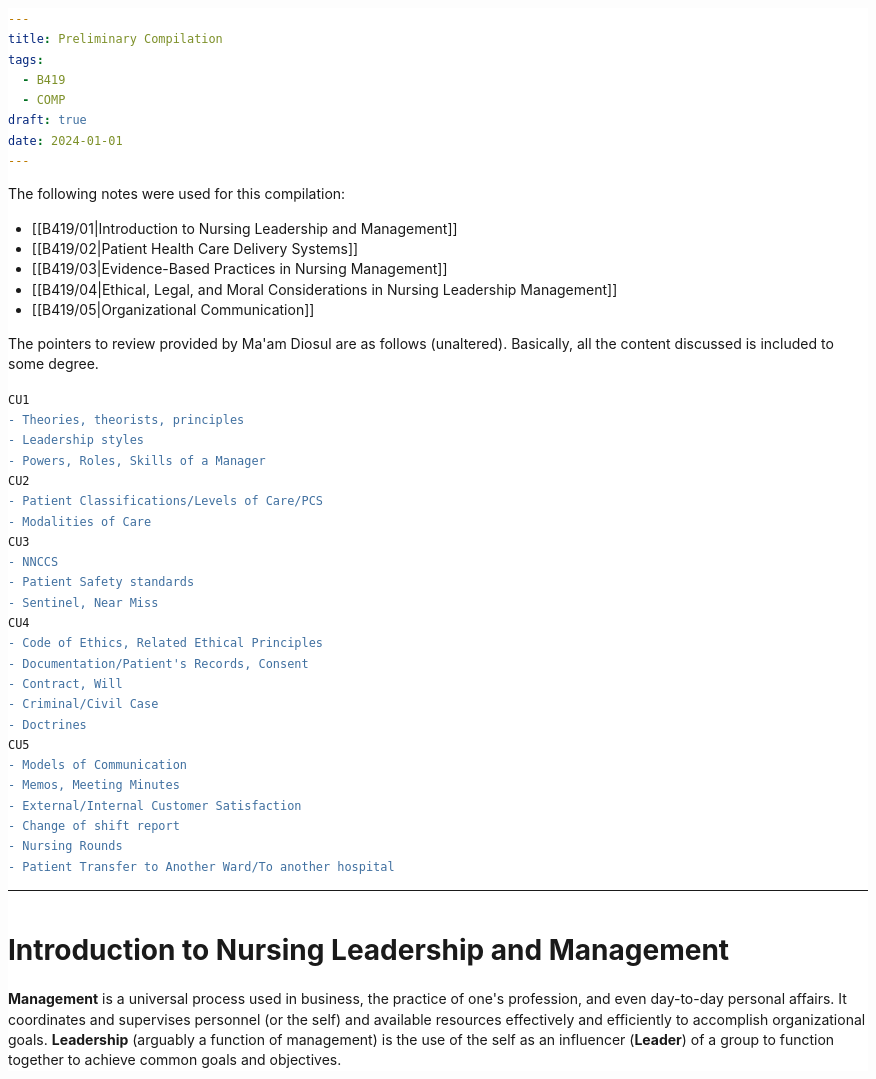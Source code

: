 ```yaml
---
title: Preliminary Compilation
tags:
  - B419
  - COMP
draft: true
date: 2024-01-01
---
```

The following notes were used for this compilation:
- [[B419/01|Introduction to Nursing Leadership and Management]]
- [[B419/02|Patient Health Care Delivery Systems]]
- [[B419/03|Evidence-Based Practices in Nursing Management]]
- [[B419/04|Ethical, Legal, and Moral Considerations in Nursing Leadership Management]]
- [[B419/05|Organizational Communication]]

The pointers to review provided by Ma'am Diosul are as follows (unaltered). Basically, all the content discussed is included to some degree.
```diff title="Pointers to Review" {1,5,8,12,18}
CU1
- Theories, theorists, principles
- Leadership styles
- Powers, Roles, Skills of a Manager
CU2
- Patient Classifications/Levels of Care/PCS
- Modalities of Care
CU3
- NNCCS
- Patient Safety standards
- Sentinel, Near Miss
CU4
- Code of Ethics, Related Ethical Principles
- Documentation/Patient's Records, Consent
- Contract, Will
- Criminal/Civil Case
- Doctrines
CU5
- Models of Communication
- Memos, Meeting Minutes
- External/Internal Customer Satisfaction
- Change of shift report
- Nursing Rounds
- Patient Transfer to Another Ward/To another hospital
```
___
# Introduction to Nursing Leadership and Management
**Management** is a universal process used in business, the practice of one's profession, and even day-to-day personal affairs. It coordinates and supervises personnel (or the self) and available resources effectively and efficiently to accomplish organizational goals. **Leadership** (arguably a function of management) is the use of the self as an influencer (**Leader**) of a group to function together to achieve common goals and objectives.
